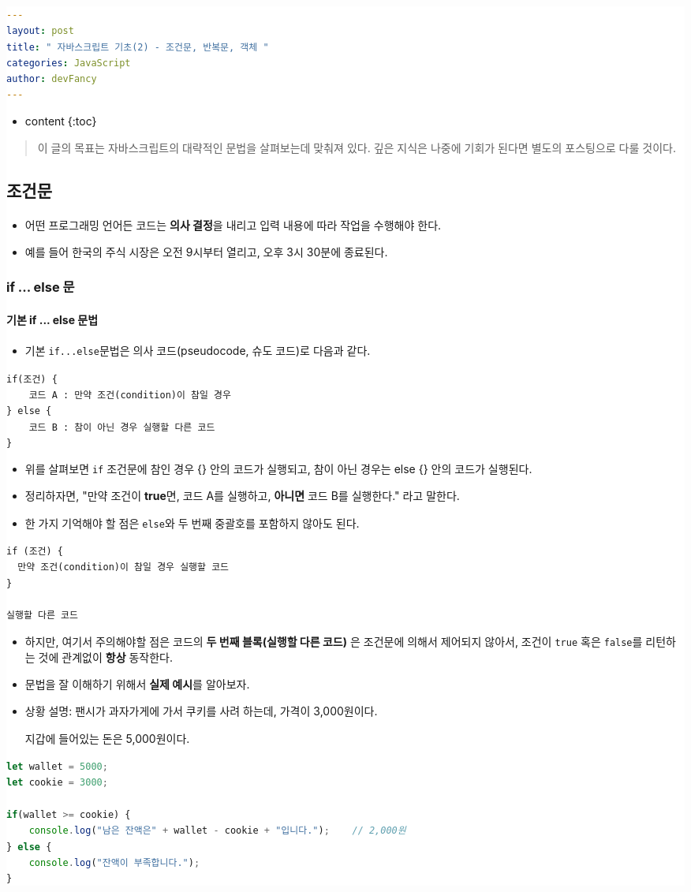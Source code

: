 ```yaml
---
layout: post
title: " 자바스크립트 기초(2) - 조건문, 반복문, 객체 "
categories: JavaScript
author: devFancy
---
```

* content
{:toc}

> 이 글의 목표는 자바스크립트의 대략적인 문법을 살펴보는데 맞춰져 있다. 깊은 지식은 나중에 기회가 된다면 별도의 포스팅으로 다룰 것이다.

## 조건문

* 어떤 프로그래밍 언어든 코드는 **의사 결정**을 내리고 입력 내용에 따라 작업을 수행해야 한다.

* 예를 들어 한국의 주식 시장은 오전 9시부터 열리고, 오후 3시 30분에 종료된다.

### if ... else 문

#### 기본 if ... else 문법

* 기본 `if...else`문법은 의사 코드(pseudocode, 슈도 코드)로 다음과 같다.

```markdown
if(조건) {
    코드 A : 만약 조건(condition)이 참일 경우
} else {
    코드 B : 참이 아닌 경우 실행할 다른 코드
}
```

* 위를 살펴보면 `if` 조건문에 참인 경우 {} 안의 코드가 실행되고, 참이 아닌 경우는 else {} 안의 코드가 실행된다.

* 정리하자면, "만약 조건이 **true**면, 코드 A를 실행하고, **아니면** 코드 B를 실행한다." 라고 말한다. 

* 한 가지 기억해야 할 점은 `else`와 두 번째 중괄호를 포함하지 않아도 된다. 

```markdown
if (조건) {
  만약 조건(condition)이 참일 경우 실행할 코드
}

실행할 다른 코드
```

* 하지만, 여기서 주의해야할 점은 코드의 **두 번째 블록(실행할 다른 코드)** 은 조건문에 의해서 제어되지 않아서, 조건이 `true` 혹은 `false`를 리턴하는 것에 관계없이 **항상** 동작한다.

* 문법을 잘 이해하기 위해서 **실제 예시**를 알아보자.

* 상황 설명: 팬시가 과자가게에 가서 쿠키를 사려 하는데, 가격이 3,000원이다. 

    지갑에 들어있는 돈은 5,000원이다.

```javascript
let wallet = 5000;
let cookie = 3000;

if(wallet >= cookie) {
    console.log("남은 잔액은" + wallet - cookie + "입니다.");    // 2,000원
} else {
    console.log("잔액이 부족합니다.");
}
``` 
